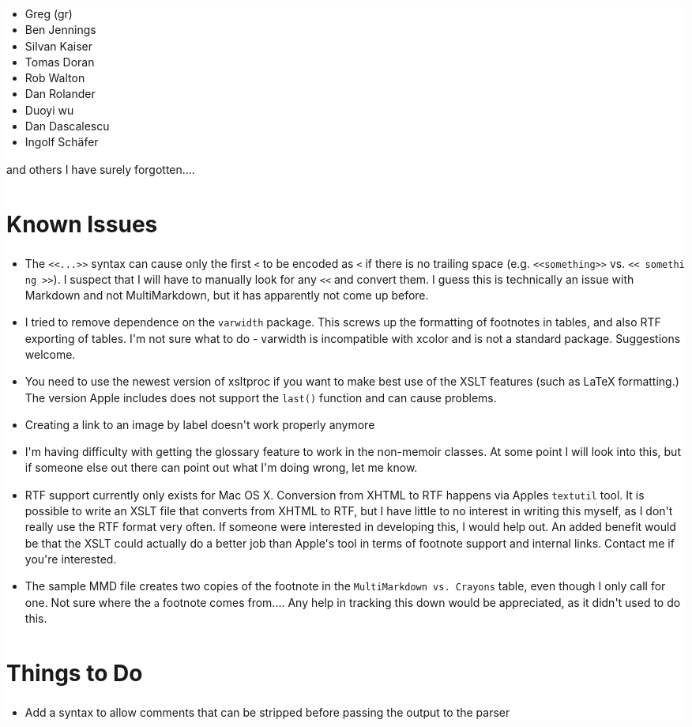 *	Greg (gr)
*	Ben Jennings
*	Silvan Kaiser
*	Tomas Doran
*	Rob Walton
*	Dan Rolander
*	Duoyi wu
*	Dan Dascalescu
*	Ingolf Schäfer

and others I have surely forgotten....

# Known Issues #

* The `<<...>>` syntax can cause only the first `<` to be encoded as `<` if
  there is no trailing space (e.g. `<<something>>` vs. `<< something >>`). I
  suspect that I will have to manually look for any `<<` and convert them. I
  guess this is technically an issue with Markdown and not MultiMarkdown, but
  it has apparently not come up before.

* I tried to remove dependence on the `varwidth` package. This screws up the
  formatting of footnotes in tables, and also RTF exporting of tables. I'm not
  sure what to do - varwidth is incompatible with xcolor and is not a standard
  package. Suggestions welcome.

* You need to use the newest version of xsltproc if you want to make best use
  of the XSLT features (such as LaTeX formatting.) The version Apple includes
  does not support the `last()` function and can cause problems.

* Creating a link to an image by label doesn't work properly anymore

* I'm having difficulty with getting the glossary feature to work in the
  non-memoir classes. At some point I will look into this, but if someone else
  out there can point out what I'm doing wrong, let me know.

* RTF support currently only exists for Mac OS X. Conversion from XHTML to RTF
  happens via Apples `textutil` tool. It is possible to write an XSLT file
  that converts from XHTML to RTF, but I have little to no interest in writing
  this myself, as I don't really use the RTF format very often. If someone
  were interested in developing this, I would help out. An added benefit would
  be that the XSLT could actually do a better job than Apple's tool in terms
  of footnote support and internal links.  Contact me if you're interested.

* The sample MMD file creates two copies of the footnote in the `MultiMarkdown
  vs. Crayons` table, even though I only call for one. Not sure where the `a`
  footnote comes from.... Any help in tracking this down would be appreciated,
  as it didn't used to do this.

# Things to Do #

* Add a syntax to allow comments that can be stripped before passing the
  output to the parser
